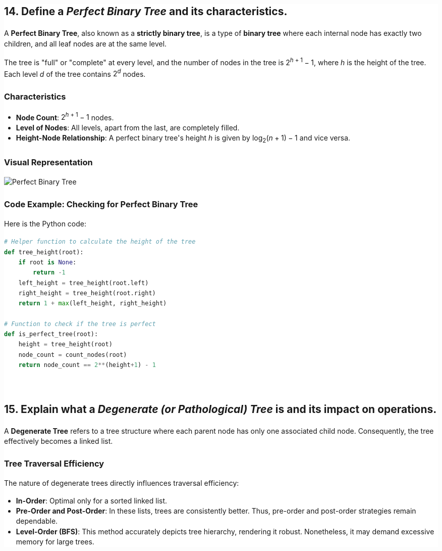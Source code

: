 ## 14. Define a _Perfect Binary Tree_ and its characteristics.

A **Perfect Binary Tree**, also known as a **strictly binary tree**, is a type of **binary tree** where each internal node has exactly two children, and all leaf nodes are at the same level.

The tree is "full" or "complete" at every level, and the number of nodes in the tree is $2^{h+1} - 1$, where $h$ is the height of the tree. Each level $d$ of the tree contains $2^d$ nodes.

### Characteristics

- **Node Count**: $2^{h+1} - 1$ nodes.
- **Level of Nodes**: All levels, apart from the last, are completely filled.
- **Height-Node Relationship**: A perfect binary tree's height $h$ is given by $\log_2 (n+1) - 1$ and vice versa.

### Visual Representation

![Perfect Binary Tree](https://firebasestorage.googleapis.com/v0/b/dev-stack-app.appspot.com/o/strings%2Fperfect-binary-tree.webp?alt=media&token=6793c489-29a4-46c5-b9a4-ddbb52c7e415)

### Code Example: Checking for Perfect Binary Tree

Here is the Python code:

```python
# Helper function to calculate the height of the tree
def tree_height(root):
    if root is None:
        return -1
    left_height = tree_height(root.left)
    right_height = tree_height(root.right)
    return 1 + max(left_height, right_height)

# Function to check if the tree is perfect
def is_perfect_tree(root):
    height = tree_height(root)
    node_count = count_nodes(root)
    return node_count == 2**(height+1) - 1
```
<br>

## 15. Explain what a _Degenerate (or Pathological) Tree_ is and its impact on operations.

A **Degenerate Tree** refers to a tree structure where each parent node has only one associated child node. Consequently, the tree effectively becomes a linked list. 

### Tree Traversal Efficiency

The nature of degenerate trees directly influences traversal efficiency:

- **In-Order**: Optimal only for a sorted linked list.
- **Pre-Order and Post-Order**: In these lists, trees are consistently better. Thus, pre-order and post-order strategies remain dependable.
- **Level-Order (BFS)**: This method accurately depicts tree hierarchy, rendering it robust. Nonetheless, it may demand excessive memory for large trees. 
